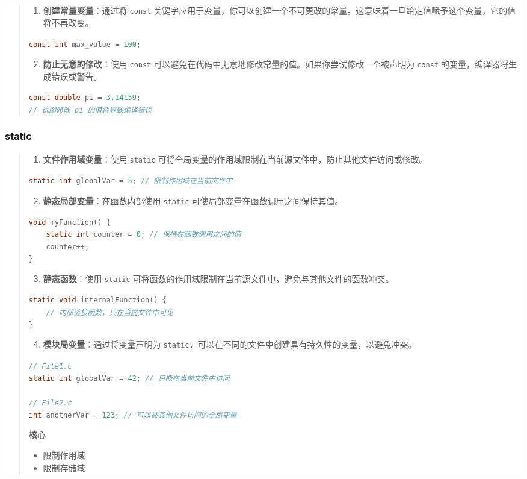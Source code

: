 >1. **创建常量变量**：通过将 `const` 关键字应用于变量，你可以创建一个不可更改的常量。这意味着一旦给定值赋予这个变量，它的值将不再改变。
>
>   ```c
>   const int max_value = 100;
>   ```
>
>2. **防止无意的修改**：使用 `const` 可以避免在代码中无意地修改常量的值。如果你尝试修改一个被声明为 `const` 的变量，编译器将生成错误或警告。
>
>   ```c
>   const double pi = 3.14159;
>   // 试图修改 pi 的值将导致编译错误
>   ```

### static 

>1. **文件作用域变量**：使用 `static` 可将全局变量的作用域限制在当前源文件中，防止其他文件访问或修改。
>
>   ```c
>   static int globalVar = 5; // 限制作用域在当前文件中
>   ```
>
>2. **静态局部变量**：在函数内部使用 `static` 可使局部变量在函数调用之间保持其值。
>
>   ```c
>   void myFunction() {
>       static int counter = 0; // 保持在函数调用之间的值
>       counter++;
>   }
>   ```
>
>3. **静态函数**：使用 `static` 可将函数的作用域限制在当前源文件中，避免与其他文件的函数冲突。
>
>   ```c
>   static void internalFunction() {
>       // 内部链接函数，只在当前文件中可见
>   }
>   ```
>
>4. **模块局变量**：通过将变量声明为 `static`，可以在不同的文件中创建具有持久性的变量，以避免冲突。
>
>   ```c
>   // File1.c
>   static int globalVar = 42; // 只能在当前文件中访问
>   
>   // File2.c
>   int anotherVar = 123; // 可以被其他文件访问的全局变量
>   ```
>
>**核心**
>
>* 限制作用域
>* 限制存储域
